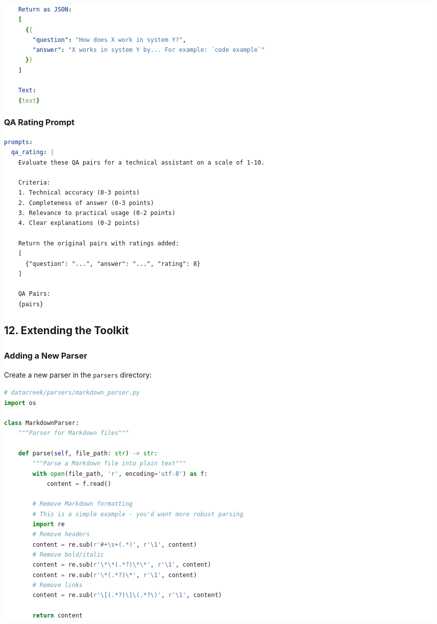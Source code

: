 ```yaml
    Return as JSON:
    [
      {{
        "question": "How does X work in system Y?",
        "answer": "X works in system Y by... For example: `code example`"
      }}
    ]
    
    Text:
    {text}
```

### QA Rating Prompt

```yaml
prompts:
  qa_rating: |
    Evaluate these QA pairs for a technical assistant on a scale of 1-10.
    
    Criteria:
    1. Technical accuracy (0-3 points)
    2. Completeness of answer (0-3 points)
    3. Relevance to practical usage (0-2 points)
    4. Clear explanations (0-2 points)
    
    Return the original pairs with ratings added:
    [
      {"question": "...", "answer": "...", "rating": 8}
    ]
    
    QA Pairs:
    {pairs}
```

## 12. Extending the Toolkit

### Adding a New Parser

Create a new parser in the `parsers` directory:

```python
# datacreek/parsers/markdown_parser.py
import os

class MarkdownParser:
    """Parser for Markdown files"""
    
    def parse(self, file_path: str) -> str:
        """Parse a Markdown file into plain text"""
        with open(file_path, 'r', encoding='utf-8') as f:
            content = f.read()
            
        # Remove Markdown formatting
        # This is a simple example - you'd want more robust parsing
        import re
        # Remove headers
        content = re.sub(r'#+\s+(.*)', r'\1', content)
        # Remove bold/italic
        content = re.sub(r'\*\*(.*?)\*\*', r'\1', content)
        content = re.sub(r'\*(.*?)\*', r'\1', content)
        # Remove links
        content = re.sub(r'\[(.*?)\]\(.*?\)', r'\1', content)
        
        return content
```